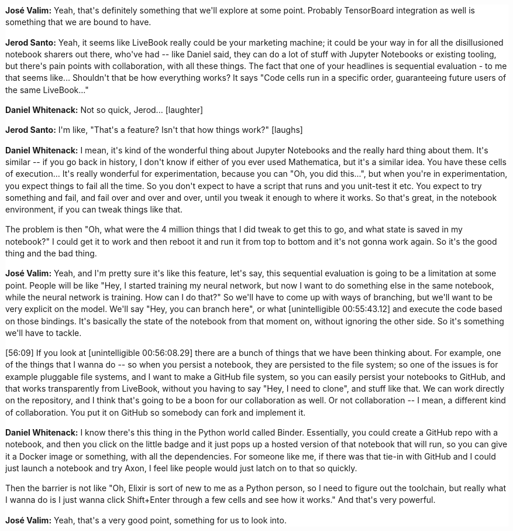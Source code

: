 **José Valim:** Yeah, that's definitely something that we'll explore at some point. Probably TensorBoard integration as well is something that we are bound to have.

**Jerod Santo:** Yeah, it seems like LiveBook really could be your marketing machine; it could be your way in for all the disillusioned notebook sharers out there, who've had -- like Daniel said, they can do a lot of stuff with Jupyter Notebooks or existing tooling, but there's pain points with collaboration, with all these things. The fact that one of your headlines is sequential evaluation - to me that seems like... Shouldn't that be how everything works? It says "Code cells run in a specific order, guaranteeing future users of the same LiveBook..."

**Daniel Whitenack:** Not so quick, Jerod... \[laughter\]

**Jerod Santo:** I'm like, "That's a feature? Isn't that how things work?" \[laughs\]

**Daniel Whitenack:** I mean, it's kind of the wonderful thing about Jupyter Notebooks and the really hard thing about them. It's similar -- if you go back in history, I don't know if either of you ever used Mathematica, but it's a similar idea. You have these cells of execution... It's really wonderful for experimentation, because you can "Oh, you did this...", but when you're in experimentation, you expect things to fail all the time. So you don't expect to have a script that runs and you unit-test it etc. You expect to try something and fail, and fail over and over and over, until you tweak it enough to where it works. So that's great, in the notebook environment, if you can tweak things like that.

The problem is then "Oh, what were the 4 million things that I did tweak to get this to go, and what state is saved in my notebook?" I could get it to work and then reboot it and run it from top to bottom and it's not gonna work again. So it's the good thing and the bad thing.

**José Valim:** Yeah, and I'm pretty sure it's like this feature, let's say, this sequential evaluation is going to be a limitation at some point. People will be like "Hey, I started training my neural network, but now I want to do something else in the same notebook, while the neural network is training. How can I do that?" So we'll have to come up with ways of branching, but we'll want to be very explicit on the model. We'll say "Hey, you can branch here", or what \[unintelligible 00:55:43.12\] and execute the code based on those bindings. It's basically the state of the notebook from that moment on, without ignoring the other side. So it's something we'll have to tackle.

\[56:09\] If you look at \[unintelligible 00:56:08.29\] there are a bunch of things that we have been thinking about. For example, one of the things that I wanna do -- so when you persist a notebook, they are persisted to the file system; so one of the issues is for example pluggable file systems, and I want to make a GitHub file system, so you can easily persist your notebooks to GitHub, and that works transparently from LiveBook, without you having to say "Hey, I need to clone", and stuff like that. We can work directly on the repository, and I think that's going to be a boon for our collaboration as well. Or not collaboration -- I mean, a different kind of collaboration. You put it on GitHub so somebody can fork and implement it.

**Daniel Whitenack:** I know there's this thing in the Python world called Binder. Essentially, you could create a GitHub repo with a notebook, and then you click on the little badge and it just pops up a hosted version of that notebook that will run, so you can give it a Docker image or something, with all the dependencies. For someone like me, if there was that tie-in with GitHub and I could just launch a notebook and try Axon, I feel like people would just latch on to that so quickly.

Then the barrier is not like "Oh, Elixir is sort of new to me as a Python person, so I need to figure out the toolchain, but really what I wanna do is I just wanna click Shift+Enter through a few cells and see how it works." And that's very powerful.

**José Valim:** Yeah, that's a very good point, something for us to look into.

